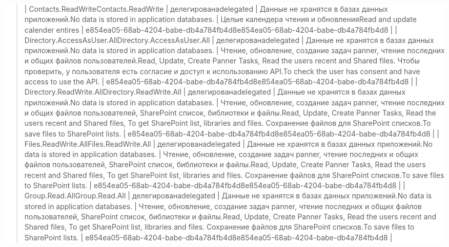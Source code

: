 >| <span data-ttu-id="81d9c-133">Contacts.ReadWrite</span><span class="sxs-lookup"><span data-stu-id="81d9c-133">Contacts.ReadWrite</span></span> | <span data-ttu-id="81d9c-134">делегирована</span><span class="sxs-lookup"><span data-stu-id="81d9c-134">delegated</span></span> | <span data-ttu-id="81d9c-135">Данные не хранятся в базах данных приложений.</span><span class="sxs-lookup"><span data-stu-id="81d9c-135">No data is stored in application databases.</span></span> | <span data-ttu-id="81d9c-136">Целые календера чтения и обновления</span><span class="sxs-lookup"><span data-stu-id="81d9c-136">Read and update calender entires</span></span> | <span data-ttu-id="81d9c-137">e854ea05-68ab-4204-babe-db4a784fb4d8</span><span class="sxs-lookup"><span data-stu-id="81d9c-137">e854ea05-68ab-4204-babe-db4a784fb4d8</span></span> |
>| <span data-ttu-id="81d9c-138">Directory.AccessAsUser.All</span><span class="sxs-lookup"><span data-stu-id="81d9c-138">Directory.AccessAsUser.All</span></span> | <span data-ttu-id="81d9c-139">делегирована</span><span class="sxs-lookup"><span data-stu-id="81d9c-139">delegated</span></span> | <span data-ttu-id="81d9c-140">Данные не хранятся в базах данных приложений.</span><span class="sxs-lookup"><span data-stu-id="81d9c-140">No data is stored in application databases.</span></span> | <span data-ttu-id="81d9c-141">Чтение, обновление, создание задач panner, чтение последних и общих файлов пользователей.</span><span class="sxs-lookup"><span data-stu-id="81d9c-141">Read, Update, Create Panner Tasks, Read the users recent and Shared files.</span></span> <span data-ttu-id="81d9c-142">Чтобы проверить, у пользователя есть согласие и доступ к использованию API.</span><span class="sxs-lookup"><span data-stu-id="81d9c-142">To check the user has consent and have access to use the API.</span></span> | <span data-ttu-id="81d9c-143">e854ea05-68ab-4204-babe-db4a784fb4d8</span><span class="sxs-lookup"><span data-stu-id="81d9c-143">e854ea05-68ab-4204-babe-db4a784fb4d8</span></span> |
>| <span data-ttu-id="81d9c-144">Directory.ReadWrite.All</span><span class="sxs-lookup"><span data-stu-id="81d9c-144">Directory.ReadWrite.All</span></span> | <span data-ttu-id="81d9c-145">делегирована</span><span class="sxs-lookup"><span data-stu-id="81d9c-145">delegated</span></span> | <span data-ttu-id="81d9c-146">Данные не хранятся в базах данных приложений.</span><span class="sxs-lookup"><span data-stu-id="81d9c-146">No data is stored in application databases.</span></span> | <span data-ttu-id="81d9c-147">Чтение, обновление, создание задач panner, чтение последних и общих файлов пользователей, SharePoint список, библиотеки и файлы.</span><span class="sxs-lookup"><span data-stu-id="81d9c-147">Read, Update, Create Panner Tasks, Read the users recent and Shared files, To get SharePoint list, libraries and files.</span></span> <span data-ttu-id="81d9c-148">Сохранение файлов для SharePoint списков.</span><span class="sxs-lookup"><span data-stu-id="81d9c-148">To save files to SharePoint lists.</span></span> | <span data-ttu-id="81d9c-149">e854ea05-68ab-4204-babe-db4a784fb4d8</span><span class="sxs-lookup"><span data-stu-id="81d9c-149">e854ea05-68ab-4204-babe-db4a784fb4d8</span></span> |
>| <span data-ttu-id="81d9c-150">Files.ReadWrite.All</span><span class="sxs-lookup"><span data-stu-id="81d9c-150">Files.ReadWrite.All</span></span> | <span data-ttu-id="81d9c-151">делегирована</span><span class="sxs-lookup"><span data-stu-id="81d9c-151">delegated</span></span> | <span data-ttu-id="81d9c-152">Данные не хранятся в базах данных приложений.</span><span class="sxs-lookup"><span data-stu-id="81d9c-152">No data is stored in application databases.</span></span> | <span data-ttu-id="81d9c-153">Чтение, обновление, создание задач panner, чтение последних и общих файлов пользователей, SharePoint список, библиотеки и файлы.</span><span class="sxs-lookup"><span data-stu-id="81d9c-153">Read, Update, Create Panner Tasks, Read the users recent and Shared files, To get SharePoint list, libraries and files.</span></span> <span data-ttu-id="81d9c-154">Сохранение файлов для SharePoint списков.</span><span class="sxs-lookup"><span data-stu-id="81d9c-154">To save files to SharePoint lists.</span></span> | <span data-ttu-id="81d9c-155">e854ea05-68ab-4204-babe-db4a784fb4d8</span><span class="sxs-lookup"><span data-stu-id="81d9c-155">e854ea05-68ab-4204-babe-db4a784fb4d8</span></span> |
>| <span data-ttu-id="81d9c-156">Group.Read.All</span><span class="sxs-lookup"><span data-stu-id="81d9c-156">Group.Read.All</span></span> | <span data-ttu-id="81d9c-157">делегирована</span><span class="sxs-lookup"><span data-stu-id="81d9c-157">delegated</span></span> | <span data-ttu-id="81d9c-158">Данные не хранятся в базах данных приложений.</span><span class="sxs-lookup"><span data-stu-id="81d9c-158">No data is stored in application databases.</span></span> | <span data-ttu-id="81d9c-159">Чтение, обновление, создание задач panner, чтение последних и общих файлов пользователей, SharePoint список, библиотеки и файлы.</span><span class="sxs-lookup"><span data-stu-id="81d9c-159">Read, Update, Create Panner Tasks, Read the users recent and Shared files, To get SharePoint list, libraries and files.</span></span> <span data-ttu-id="81d9c-160">Сохранение файлов для SharePoint списков.</span><span class="sxs-lookup"><span data-stu-id="81d9c-160">To save files to SharePoint lists.</span></span> | <span data-ttu-id="81d9c-161">e854ea05-68ab-4204-babe-db4a784fb4d8</span><span class="sxs-lookup"><span data-stu-id="81d9c-161">e854ea05-68ab-4204-babe-db4a784fb4d8</span></span> |